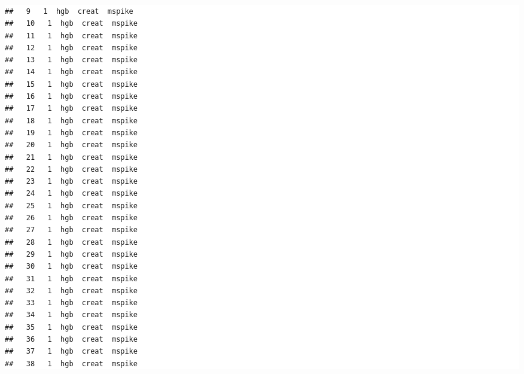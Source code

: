     ##   9   1  hgb  creat  mspike
    ##   10   1  hgb  creat  mspike
    ##   11   1  hgb  creat  mspike
    ##   12   1  hgb  creat  mspike
    ##   13   1  hgb  creat  mspike
    ##   14   1  hgb  creat  mspike
    ##   15   1  hgb  creat  mspike
    ##   16   1  hgb  creat  mspike
    ##   17   1  hgb  creat  mspike
    ##   18   1  hgb  creat  mspike
    ##   19   1  hgb  creat  mspike
    ##   20   1  hgb  creat  mspike
    ##   21   1  hgb  creat  mspike
    ##   22   1  hgb  creat  mspike
    ##   23   1  hgb  creat  mspike
    ##   24   1  hgb  creat  mspike
    ##   25   1  hgb  creat  mspike
    ##   26   1  hgb  creat  mspike
    ##   27   1  hgb  creat  mspike
    ##   28   1  hgb  creat  mspike
    ##   29   1  hgb  creat  mspike
    ##   30   1  hgb  creat  mspike
    ##   31   1  hgb  creat  mspike
    ##   32   1  hgb  creat  mspike
    ##   33   1  hgb  creat  mspike
    ##   34   1  hgb  creat  mspike
    ##   35   1  hgb  creat  mspike
    ##   36   1  hgb  creat  mspike
    ##   37   1  hgb  creat  mspike
    ##   38   1  hgb  creat  mspike